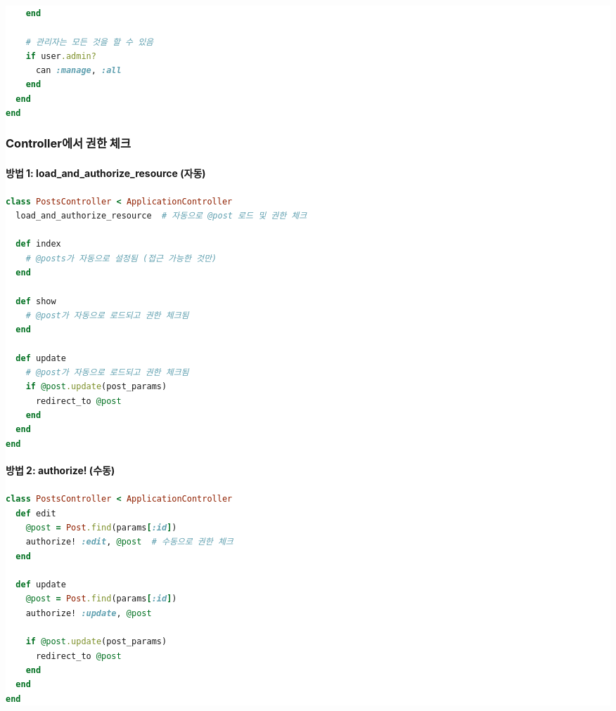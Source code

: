 ```ruby
    end
    
    # 관리자는 모든 것을 할 수 있음
    if user.admin?
      can :manage, :all
    end
  end
end
```

### Controller에서 권한 체크

#### 방법 1: load_and_authorize_resource (자동)
```ruby
class PostsController < ApplicationController
  load_and_authorize_resource  # 자동으로 @post 로드 및 권한 체크
  
  def index
    # @posts가 자동으로 설정됨 (접근 가능한 것만)
  end
  
  def show
    # @post가 자동으로 로드되고 권한 체크됨
  end
  
  def update
    # @post가 자동으로 로드되고 권한 체크됨
    if @post.update(post_params)
      redirect_to @post
    end
  end
end
```

#### 방법 2: authorize! (수동)
```ruby
class PostsController < ApplicationController
  def edit
    @post = Post.find(params[:id])
    authorize! :edit, @post  # 수동으로 권한 체크
  end
  
  def update
    @post = Post.find(params[:id])
    authorize! :update, @post
    
    if @post.update(post_params)
      redirect_to @post
    end
  end
end
```
